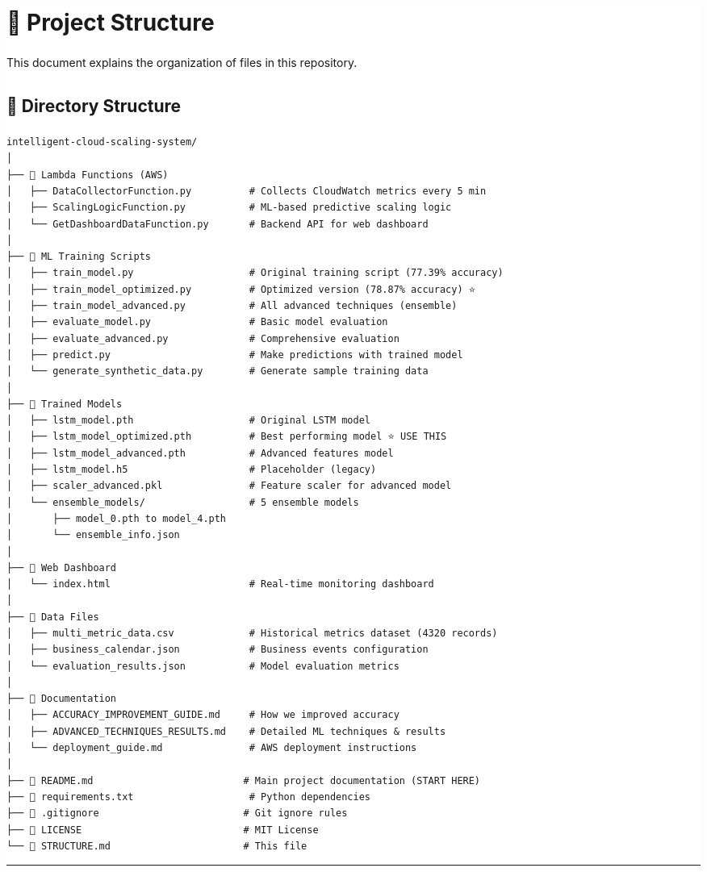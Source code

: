 # 📂 Project Structure

This document explains the organization of files in this repository.

## 📁 Directory Structure

```
intelligent-cloud-scaling-system/
│
├── 📂 Lambda Functions (AWS)
│   ├── DataCollectorFunction.py          # Collects CloudWatch metrics every 5 min
│   ├── ScalingLogicFunction.py           # ML-based predictive scaling logic
│   └── GetDashboardDataFunction.py       # Backend API for web dashboard
│
├── 📂 ML Training Scripts
│   ├── train_model.py                    # Original training script (77.39% accuracy)
│   ├── train_model_optimized.py          # Optimized version (78.87% accuracy) ⭐
│   ├── train_model_advanced.py           # All advanced techniques (ensemble)
│   ├── evaluate_model.py                 # Basic model evaluation
│   ├── evaluate_advanced.py              # Comprehensive evaluation
│   ├── predict.py                        # Make predictions with trained model
│   └── generate_synthetic_data.py        # Generate sample training data
│
├── 📂 Trained Models
│   ├── lstm_model.pth                    # Original LSTM model
│   ├── lstm_model_optimized.pth          # Best performing model ⭐ USE THIS
│   ├── lstm_model_advanced.pth           # Advanced features model
│   ├── lstm_model.h5                     # Placeholder (legacy)
│   ├── scaler_advanced.pkl               # Feature scaler for advanced model
│   └── ensemble_models/                  # 5 ensemble models
│       ├── model_0.pth to model_4.pth
│       └── ensemble_info.json
│
├── 📂 Web Dashboard
│   └── index.html                        # Real-time monitoring dashboard
│
├── 📂 Data Files
│   ├── multi_metric_data.csv             # Historical metrics dataset (4320 records)
│   ├── business_calendar.json            # Business events configuration
│   └── evaluation_results.json           # Model evaluation metrics
│
├── 📂 Documentation
│   ├── ACCURACY_IMPROVEMENT_GUIDE.md     # How we improved accuracy
│   ├── ADVANCED_TECHNIQUES_RESULTS.md    # Detailed ML techniques & results
│   └── deployment_guide.md               # AWS deployment instructions
│
├── 📄 README.md                          # Main project documentation (START HERE)
├── 📄 requirements.txt                    # Python dependencies
├── 📄 .gitignore                         # Git ignore rules
├── 📄 LICENSE                            # MIT License
└── 📄 STRUCTURE.md                       # This file
```

---
